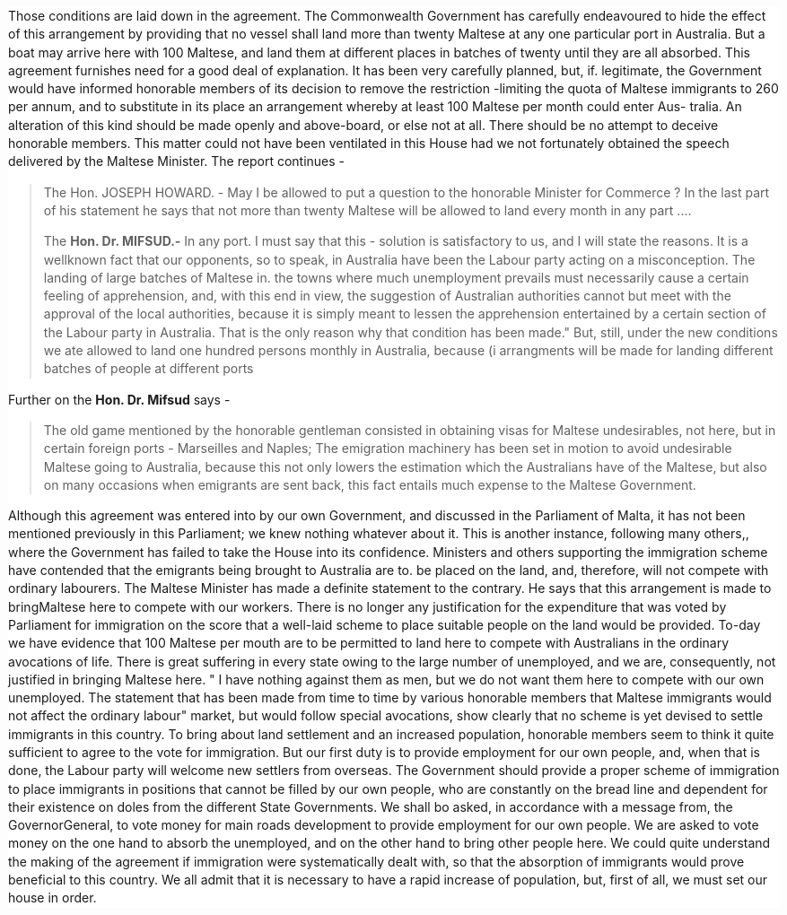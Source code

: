 Those conditions are laid down in the agreement. The Commonwealth Government has carefully endeavoured to hide the effect of this arrangement by providing that no vessel shall land more than twenty Maltese at any one particular port in Australia. But a boat may arrive here with 100 Maltese, and land them at different places in batches of twenty until they are all absorbed. This agreement furnishes need for a good deal of explanation. It has been very carefully planned, but, if. legitimate, the Government would have informed honorable members of its decision to remove the restriction -limiting the quota of Maltese immigrants to 260 per annum, and to substitute in its place an arrangement whereby at least 100 Maltese per month could enter Aus- tralia. An alteration of this kind should be made openly and above-board, or else not at all. There should be no attempt to deceive honorable members. This matter could not have been ventilated in this House had we not fortunately obtained the speech delivered by the Maltese Minister. The report continues - 

  >The  Hon.  JOSEPH HOWARD. - May I be allowed to put a question to the honorable Minister for Commerce ? In the last part of his statement he says that not more than twenty Maltese will be allowed to land every month in any part .... 
  >
  >The  **Hon. Dr. MIFSUD.-**  In any port. I must say that this - solution is satisfactory to us, and I will state the reasons. It is a wellknown fact that our opponents, so to speak, in Australia have been the Labour party acting on a misconception. The landing of large batches of Maltese in. the towns where much unemployment prevails must necessarily cause a certain feeling of apprehension, and, with this end in view, the suggestion of Australian authorities cannot but meet with the approval of the local authorities, because it is simply meant to lessen the apprehension entertained by a certain section of the Labour party in Australia. That is the only reason why that condition  has been made." But, still, under the new conditions we ate allowed to land one hundred persons monthly in Australia, because (i  arrangments  will be made for landing different batches of people at different ports 

Further on the  **Hon. Dr. Mifsud**  says - 

  >The old game mentioned by the honorable gentleman consisted in obtaining visas for Maltese undesirables, not here, but in certain foreign ports - Marseilles and Naples; The emigration machinery has been set in motion to avoid undesirable Maltese going to Australia, because this not only lowers the estimation which the Australians have of the Maltese, but also on many occasions when emigrants are sent back, this fact entails much expense to the Maltese Government. 

Although this agreement was entered into by our own Government, and discussed in the Parliament of Malta, it has not been mentioned previously in this  Parliament; we knew nothing whatever about it. This is another instance, following many others,, where the Government has failed to take the House into its confidence. Ministers and others supporting the immigration scheme have contended that the emigrants being brought to Australia are to. be placed on the land, and, therefore, will not compete with ordinary labourers. The Maltese Minister has made a definite statement to the contrary. He says that this arrangement is made to bringMaltese here to compete with our workers. There is no longer any justification for  the expenditure that was voted by Parliament for immigration on the score that a well-laid scheme to place suitable people on the land would be provided. To-day we have evidence that  100  Maltese per mouth are to be permitted to land here to compete with Australians in the ordinary avocations of life. There is great suffering in every state owing to the large number of unemployed, and we are, consequently, not justified in bringing Maltese here. " I have nothing against them as men, but we do not want them here to compete with our own unemployed. The statement that has been made from time to time by various honorable members that Maltese immigrants would not affect the ordinary labour" market, but would follow special avocations, show clearly that no scheme is yet devised to settle immigrants in this country. To bring about land settlement and an increased population, honorable members seem to think it quite sufficient to agree to the vote for immigration. But our first duty is to provide employment for our own people, and, when that is done, the Labour party will welcome new settlers from overseas. The Government should provide a proper scheme of immigration to place immigrants in positions that cannot be filled by our own people, who are constantly on the bread line and dependent for their existence on doles from the different State Governments. We shall bo asked, in accordance with a message from, the GovernorGeneral, to vote money for main roads development to provide employment for our own people. We are asked to vote money on the one hand to absorb the unemployed, and on the other hand to bring other people here. We could quite understand the making of the agreement if immigration were systematically dealt with, so that the absorption of immigrants would prove beneficial to this country. We all admit that it is necessary to have a rapid increase of population, but, first of all, we must set our house in order. 
